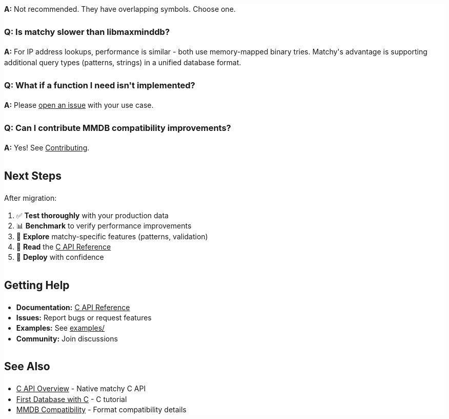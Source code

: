 **A:** Not recommended. They have overlapping symbols. Choose one.

### Q: Is matchy slower than libmaxminddb?

**A:** For IP address lookups, performance is similar - both use memory-mapped binary tries. Matchy's advantage is supporting additional query types (patterns, strings) in a unified database format.

### Q: What if a function I need isn't implemented?

**A:** Please [open an issue](https://github.com/your-repo/issues) with your use case.

### Q: Can I contribute MMDB compatibility improvements?

**A:** Yes! See [Contributing](../contributing.md).

## Next Steps

After migration:

1. ✅ **Test thoroughly** with your production data
2. 📊 **Benchmark** to verify performance improvements
3. 🎯 **Explore** matchy-specific features (patterns, validation)
4. 📖 **Read** the [C API Reference](../reference/c-api.md)
5. 🚀 **Deploy** with confidence

## Getting Help

- **Documentation:** [C API Reference](../reference/c-api.md)
- **Issues:** Report bugs or request features
- **Examples:** See [examples/](../appendix/examples.md)
- **Community:** Join discussions

## See Also

- [C API Overview](../reference/c-api.md) - Native matchy C API
- [First Database with C](../getting-started/api-c-first.md) - C tutorial
- [MMDB Compatibility](mmdb-compatibility.md) - Format compatibility details
